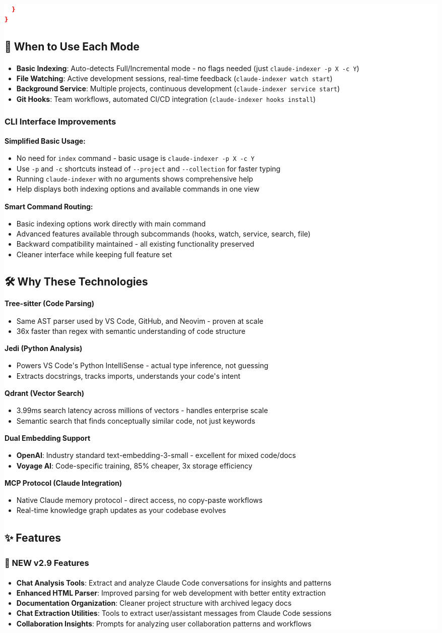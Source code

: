```json
  }
}
```

## 🎯 When to Use Each Mode

- **Basic Indexing**: Auto-detects Full/Incremental mode - no flags needed (just `claude-indexer -p X -c Y`)
- **File Watching**: Active development sessions, real-time feedback (`claude-indexer watch start`)
- **Background Service**: Multiple projects, continuous development (`claude-indexer service start`)
- **Git Hooks**: Team workflows, automated CI/CD integration (`claude-indexer hooks install`)

### CLI Interface Improvements

**Simplified Basic Usage:**
- No need for `index` command - basic usage is `claude-indexer -p X -c Y`
- Use `-p` and `-c` shortcuts instead of `--project` and `--collection` for faster typing
- Running `claude-indexer` with no arguments shows comprehensive help
- Help displays both indexing options and available commands in one view

**Smart Command Routing:**
- Basic indexing options work directly with main command
- Advanced features available through subcommands (hooks, watch, service, search, file)
- Backward compatibility maintained - all existing functionality preserved
- Cleaner interface while keeping full feature set

## 🛠️ Why These Technologies

**Tree-sitter (Code Parsing)**
- Same AST parser used by VS Code, GitHub, and Neovim - proven at scale
- 36x faster than regex with semantic understanding of code structure

**Jedi (Python Analysis)**  
- Powers VS Code's Python IntelliSense - actual type inference, not guessing
- Extracts docstrings, tracks imports, understands your code's intent

**Qdrant (Vector Search)**
- 3.99ms search latency across millions of vectors - handles enterprise scale
- Semantic search that finds conceptually similar code, not just keywords

**Dual Embedding Support**
- **OpenAI**: Industry standard text-embedding-3-small - excellent for mixed code/docs
- **Voyage AI**: Code-specific training, 85% cheaper, 3x storage efficiency

**MCP Protocol (Claude Integration)**
- Native Claude memory protocol - direct access, no copy-paste workflows
- Real-time knowledge graph updates as your codebase evolves

## ✨ Features

### 🎯 NEW v2.9 Features
- **Chat Analysis Tools**: Extract and analyze Claude Code conversations for insights and patterns
- **Enhanced HTML Parser**: Improved parsing for web development with better entity extraction
- **Documentation Organization**: Cleaner project structure with archived legacy docs
- **Chat Extraction Utilities**: Tools to extract user/assistant messages from Claude Code sessions
- **Collaboration Insights**: Prompts for analyzing user collaboration patterns and workflows
